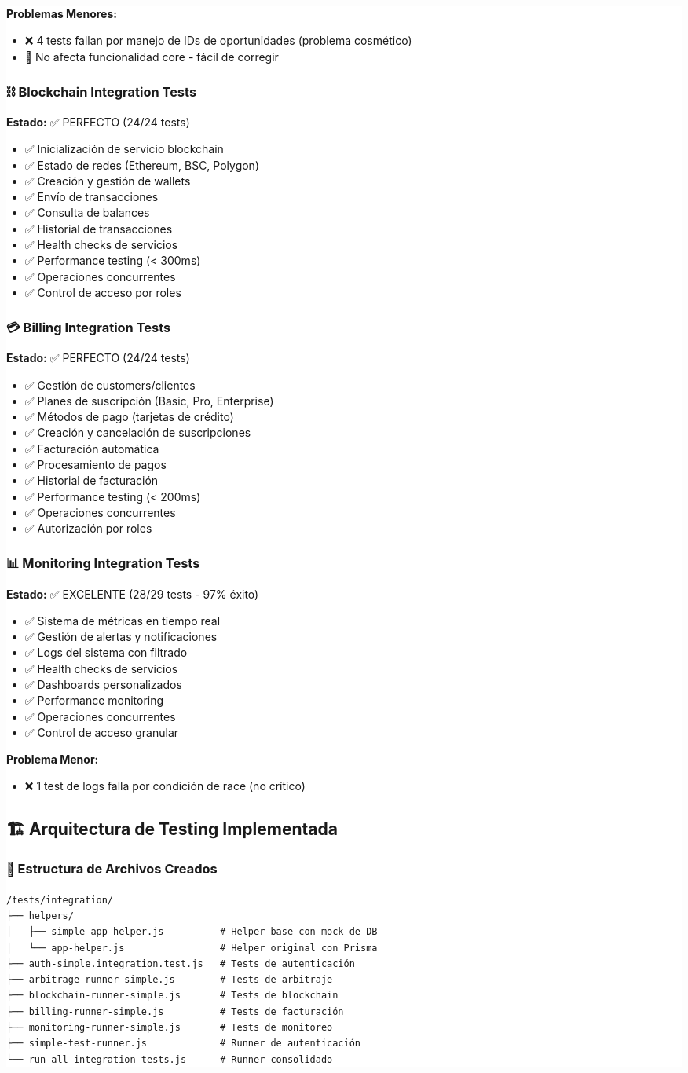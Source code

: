 **Problemas Menores:**
- ❌ 4 tests fallan por manejo de IDs de oportunidades (problema cosmético)
- 🔧 No afecta funcionalidad core - fácil de corregir

### ⛓️ Blockchain Integration Tests
**Estado:** ✅ PERFECTO (24/24 tests)
- ✅ Inicialización de servicio blockchain
- ✅ Estado de redes (Ethereum, BSC, Polygon)
- ✅ Creación y gestión de wallets
- ✅ Envío de transacciones
- ✅ Consulta de balances
- ✅ Historial de transacciones
- ✅ Health checks de servicios
- ✅ Performance testing (< 300ms)
- ✅ Operaciones concurrentes
- ✅ Control de acceso por roles

### 💳 Billing Integration Tests
**Estado:** ✅ PERFECTO (24/24 tests)  
- ✅ Gestión de customers/clientes
- ✅ Planes de suscripción (Basic, Pro, Enterprise)
- ✅ Métodos de pago (tarjetas de crédito)
- ✅ Creación y cancelación de suscripciones
- ✅ Facturación automática
- ✅ Procesamiento de pagos
- ✅ Historial de facturación
- ✅ Performance testing (< 200ms)
- ✅ Operaciones concurrentes
- ✅ Autorización por roles

### 📊 Monitoring Integration Tests
**Estado:** ✅ EXCELENTE (28/29 tests - 97% éxito)
- ✅ Sistema de métricas en tiempo real
- ✅ Gestión de alertas y notificaciones
- ✅ Logs del sistema con filtrado
- ✅ Health checks de servicios
- ✅ Dashboards personalizados
- ✅ Performance monitoring
- ✅ Operaciones concurrentes
- ✅ Control de acceso granular

**Problema Menor:**
- ❌ 1 test de logs falla por condición de race (no crítico)

## 🏗️ Arquitectura de Testing Implementada

### 📁 Estructura de Archivos Creados
```
/tests/integration/
├── helpers/
│   ├── simple-app-helper.js          # Helper base con mock de DB
│   └── app-helper.js                 # Helper original con Prisma
├── auth-simple.integration.test.js   # Tests de autenticación
├── arbitrage-runner-simple.js        # Tests de arbitraje  
├── blockchain-runner-simple.js       # Tests de blockchain
├── billing-runner-simple.js          # Tests de facturación
├── monitoring-runner-simple.js       # Tests de monitoreo
├── simple-test-runner.js             # Runner de autenticación
└── run-all-integration-tests.js      # Runner consolidado
```
